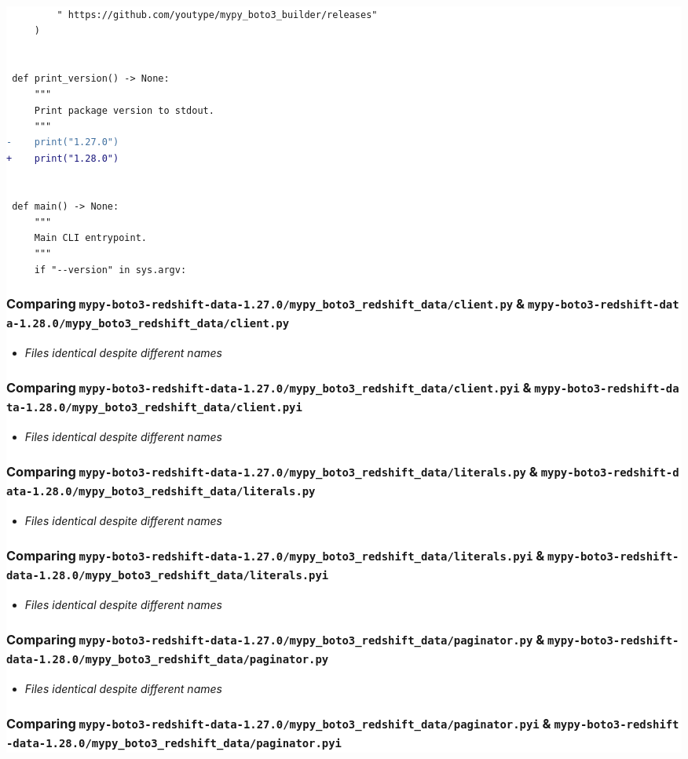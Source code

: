 ```diff
         " https://github.com/youtype/mypy_boto3_builder/releases"
     )
 
 
 def print_version() -> None:
     """
     Print package version to stdout.
     """
-    print("1.27.0")
+    print("1.28.0")
 
 
 def main() -> None:
     """
     Main CLI entrypoint.
     """
     if "--version" in sys.argv:
```

### Comparing `mypy-boto3-redshift-data-1.27.0/mypy_boto3_redshift_data/client.py` & `mypy-boto3-redshift-data-1.28.0/mypy_boto3_redshift_data/client.py`

 * *Files identical despite different names*

### Comparing `mypy-boto3-redshift-data-1.27.0/mypy_boto3_redshift_data/client.pyi` & `mypy-boto3-redshift-data-1.28.0/mypy_boto3_redshift_data/client.pyi`

 * *Files identical despite different names*

### Comparing `mypy-boto3-redshift-data-1.27.0/mypy_boto3_redshift_data/literals.py` & `mypy-boto3-redshift-data-1.28.0/mypy_boto3_redshift_data/literals.py`

 * *Files identical despite different names*

### Comparing `mypy-boto3-redshift-data-1.27.0/mypy_boto3_redshift_data/literals.pyi` & `mypy-boto3-redshift-data-1.28.0/mypy_boto3_redshift_data/literals.pyi`

 * *Files identical despite different names*

### Comparing `mypy-boto3-redshift-data-1.27.0/mypy_boto3_redshift_data/paginator.py` & `mypy-boto3-redshift-data-1.28.0/mypy_boto3_redshift_data/paginator.py`

 * *Files identical despite different names*

### Comparing `mypy-boto3-redshift-data-1.27.0/mypy_boto3_redshift_data/paginator.pyi` & `mypy-boto3-redshift-data-1.28.0/mypy_boto3_redshift_data/paginator.pyi`

